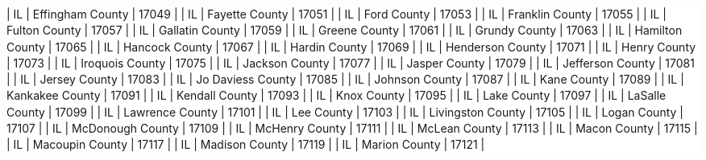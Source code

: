 | IL  	| Effingham County | 	17049 |
| IL  	| Fayette County | 	17051 |
| IL  	| Ford County | 	17053 |
| IL  	| Franklin County | 	17055 |
| IL  	| Fulton County | 	17057 |
| IL  	| Gallatin County | 	17059 |
| IL  	| Greene County | 	17061 |
| IL  	| Grundy County | 	17063 |
| IL  	| Hamilton County | 	17065 |
| IL  	| Hancock County | 	17067 |
| IL  	| Hardin County | 	17069 |
| IL  	| Henderson County | 	17071 |
| IL  	| Henry County | 	17073 |
| IL  	| Iroquois County | 	17075 |
| IL  	| Jackson County | 	17077 |
| IL  	| Jasper County | 	17079 |
| IL  	| Jefferson County | 	17081 |
| IL  	| Jersey County | 	17083 |
| IL  	| Jo Daviess County | 	17085 |
| IL  	| Johnson County | 	17087 |
| IL  	| Kane County | 	17089 |
| IL  	| Kankakee County | 	17091 |
| IL  	| Kendall County | 	17093 |
| IL  	| Knox County | 	17095 |
| IL  	| Lake County | 	17097 |
| IL  	| LaSalle County | 	17099 |
| IL  	| Lawrence County | 	17101 |
| IL  	| Lee County | 	17103 |
| IL  	| Livingston County | 	17105 |
| IL  	| Logan County | 	17107 |
| IL  	| McDonough County | 	17109 |
| IL  	| McHenry County | 	17111 |
| IL  	| McLean County | 	17113 |
| IL  	| Macon County | 	17115 |
| IL  	| Macoupin County | 	17117 |
| IL  	| Madison County | 	17119 |
| IL  	| Marion County | 	17121 |
